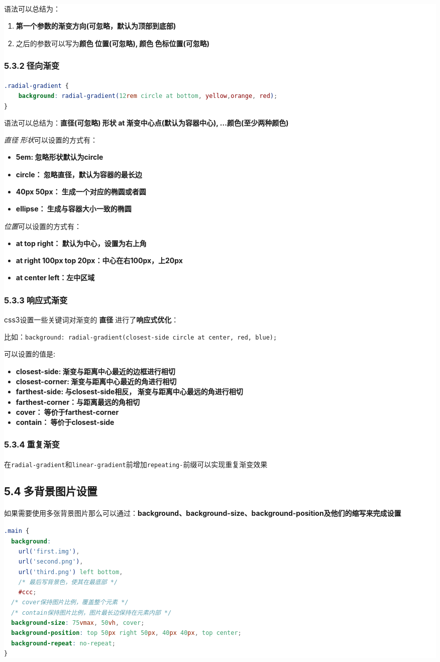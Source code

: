 语法可以总结为： 

1. **第一个参数的渐变方向(可忽略，默认为顶部到底部)**

1. 之后的参数可以写为**颜色 位置(可忽略), 颜色 色标位置(可忽略)**

### 5.3.2 径向渐变

```css
.radial-gradient {
    background: radial-gradient(12rem circle at bottom, yellow,orange, red);
}
```

语法可以总结为：**直径(可忽略) 形状 at 渐变中心点(默认为容器中心), ...颜色(至少两种颜色)**

*直径 形状*可以设置的方式有： 

- **5em: 忽略形状默认为circle**

- **circle： 忽略直径，默认为容器的最长边**

- **40px 50px： 生成一个对应的椭圆或者圆**

- **ellipse： 生成与容器大小一致的椭圆**

*位置*可以设置的方式有：

- **at top right： 默认为中心，设置为右上角**

- **at right 100px top 20px：中心在右100px，上20px**

- **at center left：左中区域**


### 5.3.3 响应式渐变

css3设置一些关键词对渐变的 **直径** 进行了**响应式优化**：

比如：`background: radial-gradient(closest-side circle at center, red, blue);`

可以设置的值是: 

- **closest-side: 渐变与距离中心最近的边框进行相切**
- **closest-corner: 渐变与距离中心最近的角进行相切**
- **farthest-side: 与closest-side相反， 渐变与距离中心最远的角进行相切**
- **farthest-corner：与距离最远的角相切**
- **cover： 等价于farthest-corner**
- **contain： 等价于closest-side**

### 5.3.4 重复渐变

在`radial-gradient`和`linear-gradient`前增加`repeating-`前缀可以实现重复渐变效果

## 5.4 多背景图片设置

如果需要使用多张背景图片那么可以通过：**background、background-size、background-position及他们的缩写来完成设置**

```css
.main {
  background:
    url('first.img'),
    url('second.png'),
    url('third.png') left bottom,
    /* 最后写背景色，使其在最底部 */
    #ccc;
  /* cover保持图片比例，覆盖整个元素 */
  /* contain保持图片比例，图片最长边保持在元素内部 */
  background-size: 75vmax, 50vh, cover;
  background-position: top 50px right 50px, 40px 40px, top center;
  background-repeat: no-repeat;
}
```
